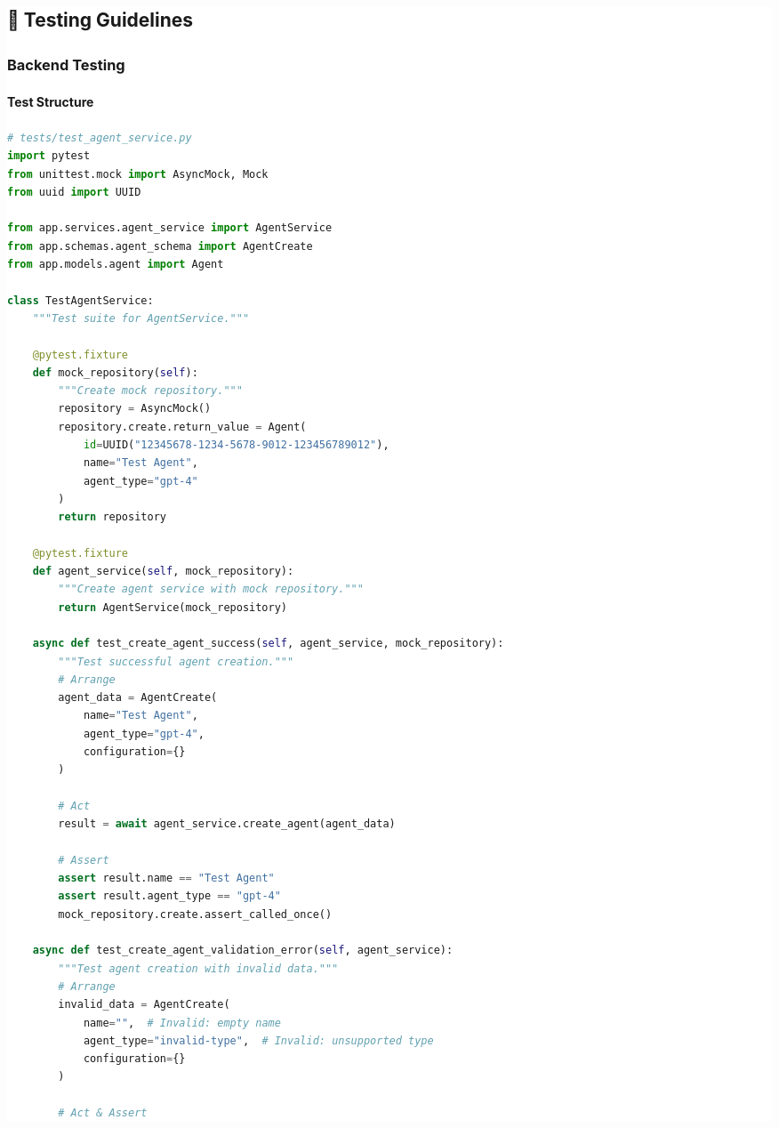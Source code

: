 
## 🧪 Testing Guidelines

### Backend Testing

#### Test Structure

```python
# tests/test_agent_service.py
import pytest
from unittest.mock import AsyncMock, Mock
from uuid import UUID

from app.services.agent_service import AgentService
from app.schemas.agent_schema import AgentCreate
from app.models.agent import Agent

class TestAgentService:
    """Test suite for AgentService."""
    
    @pytest.fixture
    def mock_repository(self):
        """Create mock repository."""
        repository = AsyncMock()
        repository.create.return_value = Agent(
            id=UUID("12345678-1234-5678-9012-123456789012"),
            name="Test Agent",
            agent_type="gpt-4"
        )
        return repository
    
    @pytest.fixture
    def agent_service(self, mock_repository):
        """Create agent service with mock repository."""
        return AgentService(mock_repository)
    
    async def test_create_agent_success(self, agent_service, mock_repository):
        """Test successful agent creation."""
        # Arrange
        agent_data = AgentCreate(
            name="Test Agent",
            agent_type="gpt-4",
            configuration={}
        )
        
        # Act
        result = await agent_service.create_agent(agent_data)
        
        # Assert
        assert result.name == "Test Agent"
        assert result.agent_type == "gpt-4"
        mock_repository.create.assert_called_once()
    
    async def test_create_agent_validation_error(self, agent_service):
        """Test agent creation with invalid data."""
        # Arrange
        invalid_data = AgentCreate(
            name="",  # Invalid: empty name
            agent_type="invalid-type",  # Invalid: unsupported type
            configuration={}
        )
        
        # Act & Assert
```